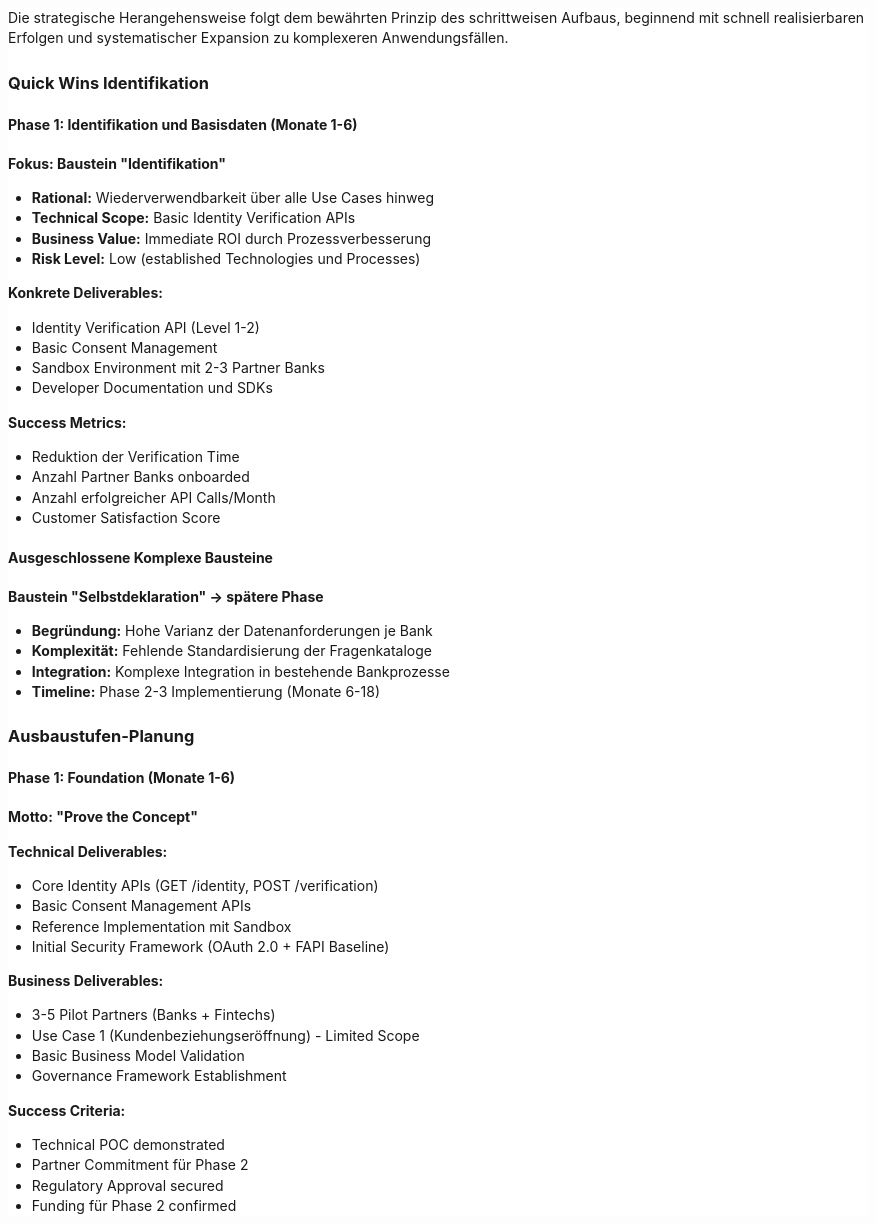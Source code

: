 Die strategische Herangehensweise folgt dem bewährten Prinzip des schrittweisen Aufbaus, beginnend mit schnell realisierbaren Erfolgen und systematischer Expansion zu komplexeren Anwendungsfällen.

### Quick Wins Identifikation

#### **Phase 1: Identifikation und Basisdaten (Monate 1-6)**

**Fokus: Baustein "Identifikation"**
- **Rational:** Wiederverwendbarkeit über alle Use Cases hinweg
- **Technical Scope:** Basic Identity Verification APIs
- **Business Value:** Immediate ROI durch Prozessverbesserung
- **Risk Level:** Low (established Technologies und Processes)

**Konkrete Deliverables:**
- Identity Verification API (Level 1-2)
- Basic Consent Management
- Sandbox Environment mit 2-3 Partner Banks
- Developer Documentation und SDKs

**Success Metrics:**
- Reduktion der Verification Time
- Anzahl Partner Banks onboarded
- Anzahl erfolgreicher API Calls/Month
- Customer Satisfaction Score

#### **Ausgeschlossene Komplexe Bausteine**

**Baustein "Selbstdeklaration" → spätere Phase**
- **Begründung:** Hohe Varianz der Datenanforderungen je Bank
- **Komplexität:** Fehlende Standardisierung der Fragenkataloge
- **Integration:** Komplexe Integration in bestehende Bankprozesse
- **Timeline:** Phase 2-3 Implementierung (Monate 6-18)

### Ausbaustufen-Planung

#### **Phase 1: Foundation (Monate 1-6)**
**Motto: "Prove the Concept"**

**Technical Deliverables:**
- Core Identity APIs (GET /identity, POST /verification)
- Basic Consent Management APIs
- Reference Implementation mit Sandbox
- Initial Security Framework (OAuth 2.0 + FAPI Baseline)

**Business Deliverables:**
- 3-5 Pilot Partners (Banks + Fintechs)
- Use Case 1 (Kundenbeziehungseröffnung) - Limited Scope
- Basic Business Model Validation
- Governance Framework Establishment

**Success Criteria:**
- Technical POC demonstrated
- Partner Commitment für Phase 2
- Regulatory Approval secured
- Funding für Phase 2 confirmed

